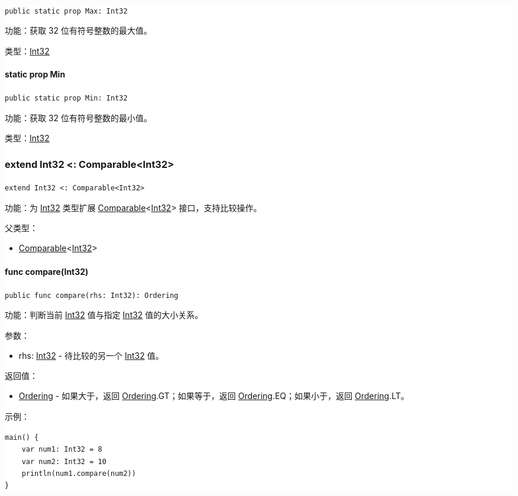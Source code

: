 ```cangjie
public static prop Max: Int32
```

功能：获取 32 位有符号整数的最大值。

类型：[Int32](./core_package_intrinsics.md#int32)

#### static prop Min

```cangjie
public static prop Min: Int32
```

功能：获取 32 位有符号整数的最小值。

类型：[Int32](./core_package_intrinsics.md#int32)

### extend Int32 <: Comparable\<Int32>

```cangjie
extend Int32 <: Comparable<Int32>
```

功能：为 [Int32](core_package_intrinsics.md#int32) 类型扩展 [Comparable](core_package_interfaces.md#interface-comparablet)\<[Int32](core_package_intrinsics.md#int32)> 接口，支持比较操作。

父类型：

- [Comparable](core_package_interfaces.md#interface-comparablet)\<[Int32](#int32)>

#### func compare(Int32)

```cangjie
public func compare(rhs: Int32): Ordering
```

功能：判断当前 [Int32](core_package_intrinsics.md#int32) 值与指定 [Int32](core_package_intrinsics.md#int32) 值的大小关系。

参数：

- rhs: [Int32](core_package_intrinsics.md#int32) - 待比较的另一个 [Int32](core_package_intrinsics.md#int32) 值。

返回值：

- [Ordering](core_package_enums.md#enum-ordering) - 如果大于，返回 [Ordering](core_package_enums.md#enum-ordering).GT；如果等于，返回 [Ordering](core_package_enums.md#enum-ordering).EQ；如果小于，返回 [Ordering](core_package_enums.md#enum-ordering).LT。

示例：


```cangjie
main() {
    var num1: Int32 = 8
    var num2: Int32 = 10
    println(num1.compare(num2))
}
```
